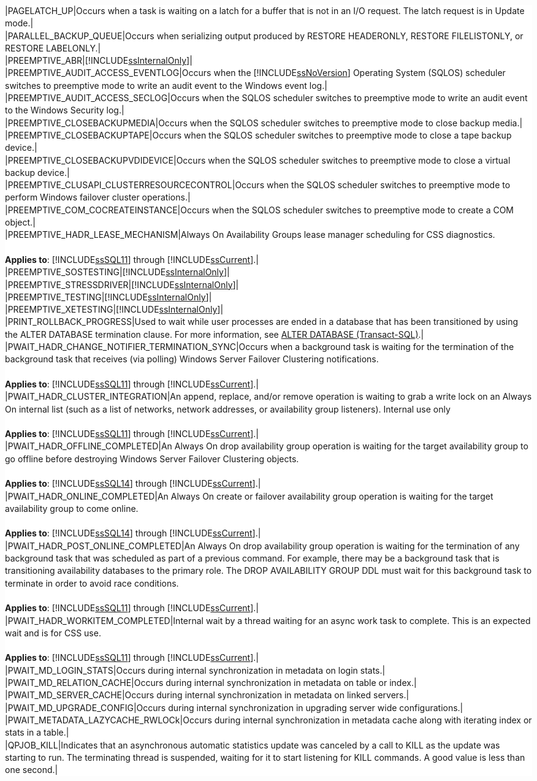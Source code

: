 |PAGELATCH_UP|Occurs when a task is waiting on a latch for a buffer that is not in an I/O request. The latch request is in Update mode.|  
|PARALLEL_BACKUP_QUEUE|Occurs when serializing output produced by RESTORE HEADERONLY, RESTORE FILELISTONLY, or RESTORE LABELONLY.|  
|PREEMPTIVE_ABR|[!INCLUDE[ssInternalOnly](../../../integration-services/data-flow/transformations/includes/ssinternalonly-md.md)]|  
|PREEMPTIVE_AUDIT_ACCESS_EVENTLOG|Occurs when the [!INCLUDE[ssNoVersion](../../../a9notintoc/includes/ssnoversion-md.md)] Operating System (SQLOS) scheduler switches to preemptive mode to write an audit event to the Windows event log.|  
|PREEMPTIVE_AUDIT_ACCESS_SECLOG|Occurs when the SQLOS scheduler switches to preemptive mode to write an audit event to the Windows Security log.|  
|PREEMPTIVE_CLOSEBACKUPMEDIA|Occurs when the SQLOS scheduler switches to preemptive mode to close backup media.|  
|PREEMPTIVE_CLOSEBACKUPTAPE|Occurs when the SQLOS scheduler switches to preemptive mode to close a tape backup device.|  
|PREEMPTIVE_CLOSEBACKUPVDIDEVICE|Occurs when the SQLOS scheduler switches to preemptive mode to close a virtual backup device.|  
|PREEMPTIVE_CLUSAPI_CLUSTERRESOURCECONTROL|Occurs when the SQLOS scheduler switches to preemptive mode to perform Windows failover cluster operations.|  
|PREEMPTIVE_COM_COCREATEINSTANCE|Occurs when the SQLOS scheduler switches to preemptive mode to create a COM object.|  
|PREEMPTIVE_HADR_LEASE_MECHANISM|Always On Availability Groups lease manager scheduling for CSS diagnostics.<br /><br /> **Applies to**: [!INCLUDE[ssSQL11](../../../a9notintoc/includes/sssql11-md.md)] through [!INCLUDE[ssCurrent](../../../a9notintoc/includes/sscurrent-md.md)].|  
|PREEMPTIVE_SOSTESTING|[!INCLUDE[ssInternalOnly](../../../integration-services/data-flow/transformations/includes/ssinternalonly-md.md)]|  
|PREEMPTIVE_STRESSDRIVER|[!INCLUDE[ssInternalOnly](../../../integration-services/data-flow/transformations/includes/ssinternalonly-md.md)]|  
|PREEMPTIVE_TESTING|[!INCLUDE[ssInternalOnly](../../../integration-services/data-flow/transformations/includes/ssinternalonly-md.md)]|  
|PREEMPTIVE_XETESTING|[!INCLUDE[ssInternalOnly](../../../integration-services/data-flow/transformations/includes/ssinternalonly-md.md)]|  
|PRINT_ROLLBACK_PROGRESS|Used to wait while user processes are ended in a database that has been transitioned by using the ALTER DATABASE termination clause. For more information, see [ALTER DATABASE &#40;Transact-SQL&#41;](../../../t-sql/statements/alter-database-transact-sql.md).|  
|PWAIT_HADR_CHANGE_NOTIFIER_TERMINATION_SYNC|Occurs when a background task is waiting for the termination of the background task that receives (via polling) Windows Server Failover Clustering notifications.<br /><br /> **Applies to**: [!INCLUDE[ssSQL11](../../../a9notintoc/includes/sssql11-md.md)] through [!INCLUDE[ssCurrent](../../../a9notintoc/includes/sscurrent-md.md)].|  
|PWAIT_HADR_CLUSTER_INTEGRATION|An append, replace, and/or remove operation is waiting to grab a write lock on an Always On internal list (such as a list of networks, network addresses, or availability group listeners).  Internal use only<br /><br /> **Applies to**: [!INCLUDE[ssSQL11](../../../a9notintoc/includes/sssql11-md.md)] through [!INCLUDE[ssCurrent](../../../a9notintoc/includes/sscurrent-md.md)].|  
|PWAIT_HADR_OFFLINE_COMPLETED|An Always On drop availability group operation is waiting for the target availability group to go offline before destroying Windows Server Failover Clustering objects.<br /><br /> **Applies to**: [!INCLUDE[ssSQL14](../../../a9notintoc/includes/sssql14-md.md)] through [!INCLUDE[ssCurrent](../../../a9notintoc/includes/sscurrent-md.md)].|  
|PWAIT_HADR_ONLINE_COMPLETED|An Always On create or failover availability group operation is waiting for the target availability group to come online.<br /><br /> **Applies to**: [!INCLUDE[ssSQL14](../../../a9notintoc/includes/sssql14-md.md)] through [!INCLUDE[ssCurrent](../../../a9notintoc/includes/sscurrent-md.md)].|  
|PWAIT_HADR_POST_ONLINE_COMPLETED|An Always On drop availability group operation is waiting for the termination of any background task that was scheduled as part of a previous command. For example, there may be a background task that is transitioning availability databases to the primary role. The DROP AVAILABILITY GROUP DDL must wait for this background task to terminate in order to avoid race conditions.<br /><br /> **Applies to**: [!INCLUDE[ssSQL11](../../../a9notintoc/includes/sssql11-md.md)] through [!INCLUDE[ssCurrent](../../../a9notintoc/includes/sscurrent-md.md)].|  
|PWAIT_HADR_WORKITEM_COMPLETED|Internal wait by a thread waiting for an async work task to complete. This is an expected wait and is for CSS use.<br /><br /> **Applies to**: [!INCLUDE[ssSQL11](../../../a9notintoc/includes/sssql11-md.md)] through [!INCLUDE[ssCurrent](../../../a9notintoc/includes/sscurrent-md.md)].|  
|PWAIT_MD_LOGIN_STATS|Occurs during internal synchronization in metadata on login stats.|  
|PWAIT_MD_RELATION_CACHE|Occurs during internal synchronization in metadata on table or index.|  
|PWAIT_MD_SERVER_CACHE|Occurs during internal synchronization in metadata on linked servers.|  
|PWAIT_MD_UPGRADE_CONFIG|Occurs during internal synchronization in upgrading server wide configurations.|  
|PWAIT_METADATA_LAZYCACHE_RWLOCk|Occurs during internal synchronization in metadata cache along with iterating index or stats in a table.|  
|QPJOB_KILL|Indicates that an asynchronous automatic statistics update was canceled by a call to KILL as the update was starting to run. The terminating thread is suspended, waiting for it to start listening for KILL commands. A good value is less than one second.|  
